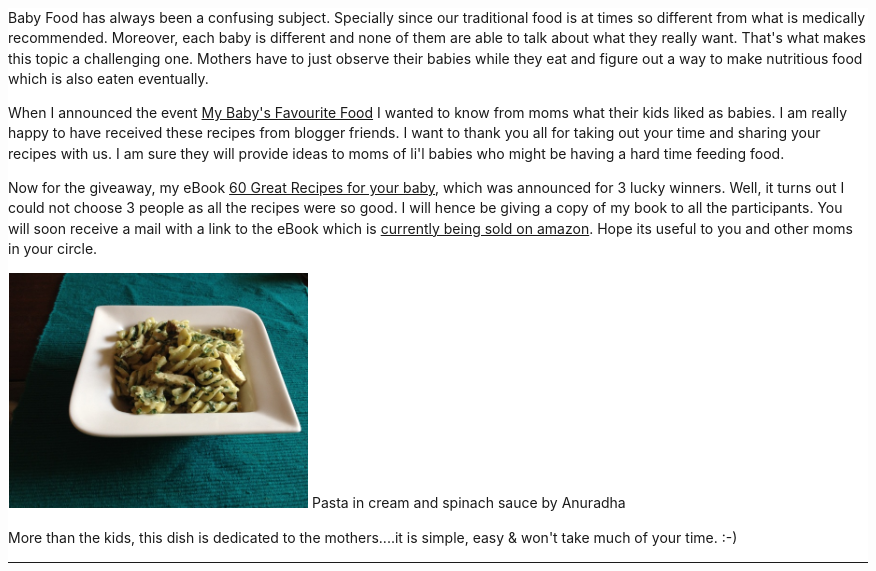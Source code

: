 Baby Food has always been a confusing subject. Specially since our traditional food is at times so different from what is medically recommended. Moreover, each baby is different and none of them are able to talk about what they really want. That's what makes this topic a challenging one. Mothers have to just observe their babies while they eat and figure out a way to make nutritious food which is also eaten eventually.

When I announced the event <a href="http://romasharma.com/2012/05/16/my-babys-favourite-food-an-event/">My Baby's Favourite Food</a> I wanted to know from moms what their kids liked as babies. I am really happy to have received these recipes from blogger friends. I want to thank you all for taking out your time and sharing your recipes with us. I am sure they will provide ideas to moms of li'l babies who might be having a hard time feeding food.

Now for the giveaway, my eBook <a title="60 Great recipes for your baby" href="http://babyfoodrecipes.in/">60 Great Recipes for your baby</a>, which was announced for 3 lucky winners. Well, it turns out I could not choose 3 people as all the recipes were so good. I will hence be giving a copy of my book to all the participants. You will soon receive a mail with a link to the eBook which is <a href="http://www.amazon.com/Great-Recipes-your-Baby-ebook/dp/B007QVHWDO/">currently being sold on amazon</a>. Hope its useful to you and other moms in your circle.

<div class='post-image'><a href="http://anujohari.wordpress.com/2012/05/21/pasta-in-cream-spinach-sauce/"><img class="size-medium wp-image-2750 " title="pasta" src="/2012/06/001.jpg?w=300" alt="Pasta" width="300" height="235" /></a> Pasta in cream and spinach sauce by Anuradha</div>

More than the kids, this dish is dedicated to the mothers....it is simple, easy &amp; won't take much of your time. :-)

--------------------
